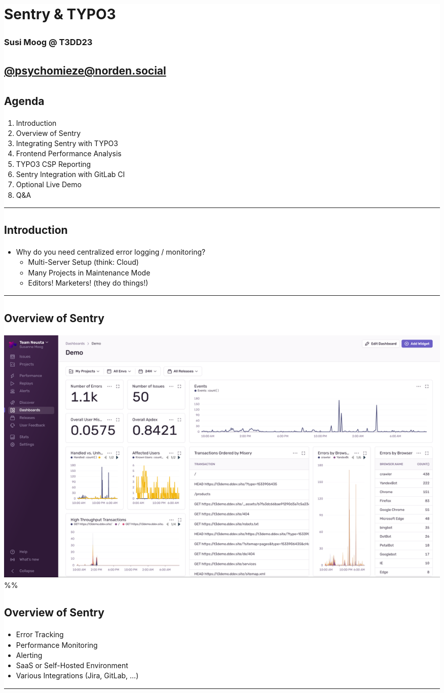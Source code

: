 # Sentry & TYPO3 
### Susi Moog @ T3DD23
[@psychomieze@norden.social](https://norden.social/@psychomieze)
---
## Agenda
  1. Introduction
  2. Overview of Sentry
  3. Integrating Sentry with TYPO3
  4. Frontend Performance Analysis
  5. TYPO3 CSP Reporting
  6. Sentry Integration with GitLab CI 
  7. Optional Live Demo
  8. Q&A


---
## Introduction
- Why do you need centralized error logging / monitoring?
	- Multi-Server Setup (think: Cloud) <!-- .element: class="fragment" data-fragment-index="1" -->
	- Many Projects in Maintenance Mode <!-- .element: class="fragment" data-fragment-index="2" -->
	- Editors! Marketers! (they do things!) <!-- .element: class="fragment" data-fragment-index="3" -->

---
## Overview of Sentry
![](./assets/1-sentry.png)
%%
## Overview of Sentry
- Error Tracking
- Performance Monitoring
- Alerting
- SaaS or Self-Hosted Environment
- Various Integrations (Jira, GitLab, ...)

---